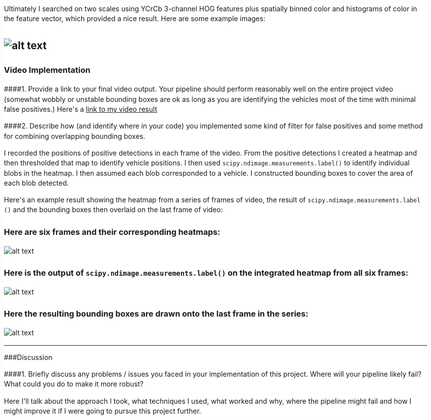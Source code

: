 Ultimately I searched on two scales using YCrCb 3-channel HOG features plus spatially binned color and histograms of color in the feature vector, which provided a nice result.  Here are some example images:

![alt text][image4]
---

### Video Implementation

####1. Provide a link to your final video output.  Your pipeline should perform reasonably well on the entire project video (somewhat wobbly or unstable bounding boxes are ok as long as you are identifying the vehicles most of the time with minimal false positives.)
Here's a [link to my video result](./project_video.mp4)


####2. Describe how (and identify where in your code) you implemented some kind of filter for false positives and some method for combining overlapping bounding boxes.

I recorded the positions of positive detections in each frame of the video.  From the positive detections I created a heatmap and then thresholded that map to identify vehicle positions.  I then used `scipy.ndimage.measurements.label()` to identify individual blobs in the heatmap.  I then assumed each blob corresponded to a vehicle.  I constructed bounding boxes to cover the area of each blob detected.  

Here's an example result showing the heatmap from a series of frames of video, the result of `scipy.ndimage.measurements.label()` and the bounding boxes then overlaid on the last frame of video:

### Here are six frames and their corresponding heatmaps:

![alt text][image5]

### Here is the output of `scipy.ndimage.measurements.label()` on the integrated heatmap from all six frames:
![alt text][image6]

### Here the resulting bounding boxes are drawn onto the last frame in the series:
![alt text][image7]



---

###Discussion

####1. Briefly discuss any problems / issues you faced in your implementation of this project.  Where will your pipeline likely fail?  What could you do to make it more robust?

Here I'll talk about the approach I took, what techniques I used, what worked and why, where the pipeline might fail and how I might improve it if I were going to pursue this project further.  



[//]: # (Image References)
[image1]: ./examples/car_not_car.png
[image2]: ./examples/HOG_example.jpg
[image3]: ./examples/sliding_windows.jpg
[image4]: ./examples/sliding_window.jpg
[image5]: ./examples/bboxes_and_heat.png
[image6]: ./examples/labels_map.png
[image7]: ./examples/output_bboxes.png
[video1]: ./project_video.mp4
